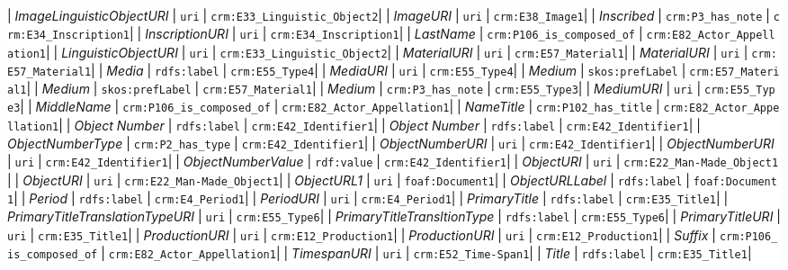 | _ImageLinguisticObjectURI_ | `uri` | `crm:E33_Linguistic_Object2`|
| _ImageURI_ | `uri` | `crm:E38_Image1`|
| _Inscribed_ | `crm:P3_has_note` | `crm:E34_Inscription1`|
| _InscriptionURI_ | `uri` | `crm:E34_Inscription1`|
| _LastName_ | `crm:P106_is_composed_of` | `crm:E82_Actor_Appellation1`|
| _LinguisticObjectURI_ | `uri` | `crm:E33_Linguistic_Object2`|
| _MaterialURI_ | `uri` | `crm:E57_Material1`|
| _MaterialURI_ | `uri` | `crm:E57_Material1`|
| _Media_ | `rdfs:label` | `crm:E55_Type4`|
| _MediaURI_ | `uri` | `crm:E55_Type4`|
| _Medium_ | `skos:prefLabel` | `crm:E57_Material1`|
| _Medium_ | `skos:prefLabel` | `crm:E57_Material1`|
| _Medium_ | `crm:P3_has_note` | `crm:E55_Type3`|
| _MediumURI_ | `uri` | `crm:E55_Type3`|
| _MiddleName_ | `crm:P106_is_composed_of` | `crm:E82_Actor_Appellation1`|
| _NameTitle_ | `crm:P102_has_title` | `crm:E82_Actor_Appellation1`|
| _Object Number_ | `rdfs:label` | `crm:E42_Identifier1`|
| _Object Number_ | `rdfs:label` | `crm:E42_Identifier1`|
| _ObjectNumberType_ | `crm:P2_has_type` | `crm:E42_Identifier1`|
| _ObjectNumberURI_ | `uri` | `crm:E42_Identifier1`|
| _ObjectNumberURI_ | `uri` | `crm:E42_Identifier1`|
| _ObjectNumberValue_ | `rdf:value` | `crm:E42_Identifier1`|
| _ObjectURI_ | `uri` | `crm:E22_Man-Made_Object1`|
| _ObjectURI_ | `uri` | `crm:E22_Man-Made_Object1`|
| _ObjectURL1_ | `uri` | `foaf:Document1`|
| _ObjectURLLabel_ | `rdfs:label` | `foaf:Document1`|
| _Period_ | `rdfs:label` | `crm:E4_Period1`|
| _PeriodURI_ | `uri` | `crm:E4_Period1`|
| _PrimaryTitle_ | `rdfs:label` | `crm:E35_Title1`|
| _PrimaryTitleTranslationTypeURI_ | `uri` | `crm:E55_Type6`|
| _PrimaryTitleTransltionType_ | `rdfs:label` | `crm:E55_Type6`|
| _PrimaryTitleURI_ | `uri` | `crm:E35_Title1`|
| _ProductionURI_ | `uri` | `crm:E12_Production1`|
| _ProductionURI_ | `uri` | `crm:E12_Production1`|
| _Suffix_ | `crm:P106_is_composed_of` | `crm:E82_Actor_Appellation1`|
| _TimespanURI_ | `uri` | `crm:E52_Time-Span1`|
| _Title_ | `rdfs:label` | `crm:E35_Title1`|